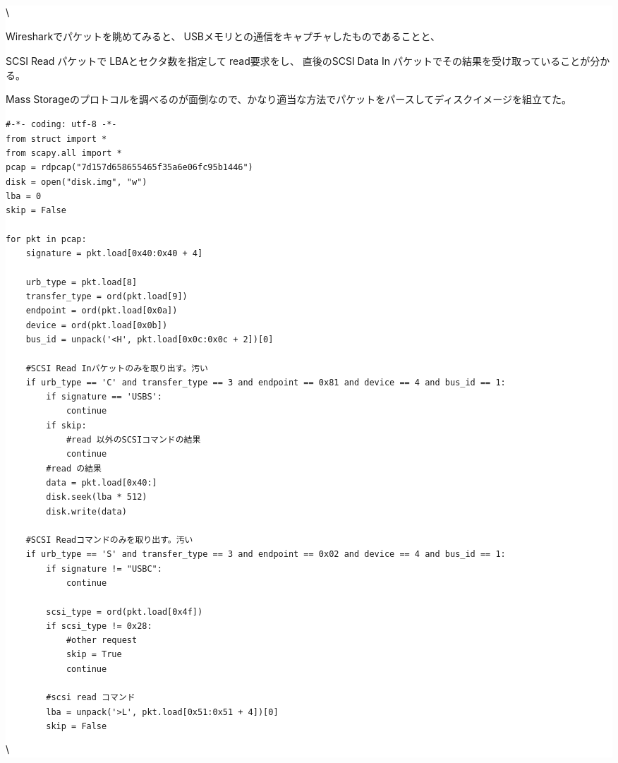 \

Wiresharkでパケットを眺めてみると、
USBメモリとの通信をキャプチャしたものであることと、 

SCSI Read パケットで LBAとセクタ数を指定して read要求をし、 直後のSCSI
Data In パケットでその結果を受け取っていることが分かる。

Mass
Storageのプロトコルを調べるのが面倒なので、かなり適当な方法でパケットをパースしてディスクイメージを組立てた。

    #-*- coding: utf-8 -*-
    from struct import *
    from scapy.all import *
    pcap = rdpcap("7d157d658655465f35a6e06fc95b1446")
    disk = open("disk.img", "w")
    lba = 0
    skip = False

    for pkt in pcap:
        signature = pkt.load[0x40:0x40 + 4]
        
        urb_type = pkt.load[8]
        transfer_type = ord(pkt.load[9])
        endpoint = ord(pkt.load[0x0a])
        device = ord(pkt.load[0x0b])
        bus_id = unpack('<H', pkt.load[0x0c:0x0c + 2])[0]

        #SCSI Read Inパケットのみを取り出す。汚い
        if urb_type == 'C' and transfer_type == 3 and endpoint == 0x81 and device == 4 and bus_id == 1:
            if signature == 'USBS':
                continue
            if skip:
                #read 以外のSCSIコマンドの結果
                continue
            #read の結果
            data = pkt.load[0x40:]
            disk.seek(lba * 512)
            disk.write(data)
        
        #SCSI Readコマンドのみを取り出す。汚い
        if urb_type == 'S' and transfer_type == 3 and endpoint == 0x02 and device == 4 and bus_id == 1:
            if signature != "USBC":
                continue

            scsi_type = ord(pkt.load[0x4f])
            if scsi_type != 0x28:
                #other request
                skip = True
                continue

            #scsi read コマンド
            lba = unpack('>L', pkt.load[0x51:0x51 + 4])[0]
            skip = False

\
